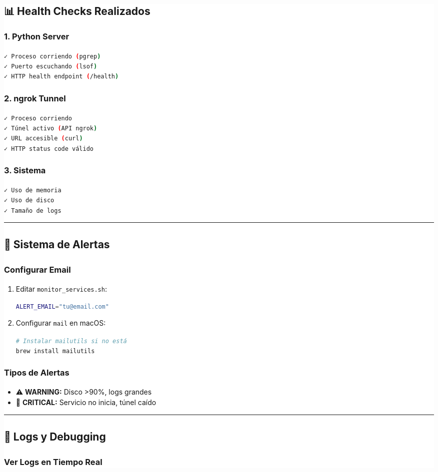 
## 📊 Health Checks Realizados

### 1. Python Server
```bash
✓ Proceso corriendo (pgrep)
✓ Puerto escuchando (lsof)
✓ HTTP health endpoint (/health)
```

### 2. ngrok Tunnel
```bash
✓ Proceso corriendo
✓ Túnel activo (API ngrok)
✓ URL accesible (curl)
✓ HTTP status code válido
```

### 3. Sistema
```bash
✓ Uso de memoria
✓ Uso de disco
✓ Tamaño de logs
```

---

## 🚨 Sistema de Alertas

### Configurar Email

1. Editar `monitor_services.sh`:
   ```bash
   ALERT_EMAIL="tu@email.com"
   ```

2. Configurar `mail` en macOS:
   ```bash
   # Instalar mailutils si no está
   brew install mailutils
   ```

### Tipos de Alertas

- ⚠️ **WARNING:** Disco >90%, logs grandes
- 🚨 **CRITICAL:** Servicio no inicia, túnel caído

---

## 📝 Logs y Debugging

### Ver Logs en Tiempo Real
